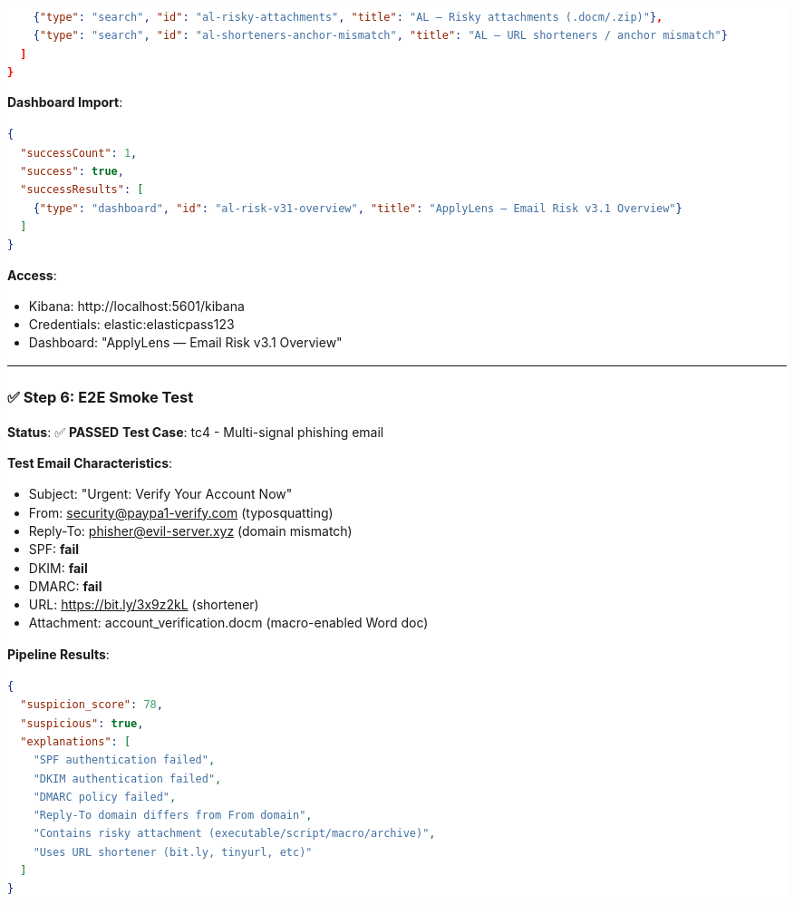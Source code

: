 ```json
    {"type": "search", "id": "al-risky-attachments", "title": "AL — Risky attachments (.docm/.zip)"},
    {"type": "search", "id": "al-shorteners-anchor-mismatch", "title": "AL — URL shorteners / anchor mismatch"}
  ]
}
```

**Dashboard Import**:
```json
{
  "successCount": 1,
  "success": true,
  "successResults": [
    {"type": "dashboard", "id": "al-risk-v31-overview", "title": "ApplyLens — Email Risk v3.1 Overview"}
  ]
}
```

**Access**:
- Kibana: http://localhost:5601/kibana
- Credentials: elastic:elasticpass123
- Dashboard: "ApplyLens — Email Risk v3.1 Overview"

---

### ✅ Step 6: E2E Smoke Test
**Status**: ✅ **PASSED**
**Test Case**: tc4 - Multi-signal phishing email

**Test Email Characteristics**:
- Subject: "Urgent: Verify Your Account Now"
- From: security@paypa1-verify.com (typosquatting)
- Reply-To: phisher@evil-server.xyz (domain mismatch)
- SPF: **fail**
- DKIM: **fail**
- DMARC: **fail**
- URL: https://bit.ly/3x9z2kL (shortener)
- Attachment: account_verification.docm (macro-enabled Word doc)

**Pipeline Results**:
```json
{
  "suspicion_score": 78,
  "suspicious": true,
  "explanations": [
    "SPF authentication failed",
    "DKIM authentication failed",
    "DMARC policy failed",
    "Reply-To domain differs from From domain",
    "Contains risky attachment (executable/script/macro/archive)",
    "Uses URL shortener (bit.ly, tinyurl, etc)"
  ]
}
```
